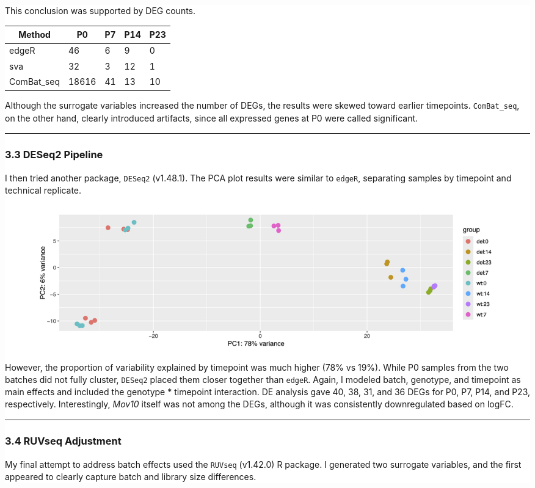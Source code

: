 
This conclusion was supported by DEG counts.

| Method     | P0    | P7 | P14 | P23 |
|------------|-------|----|-----|-----|
| edgeR      | 46    | 6  | 9   | 0   |
| sva        | 32    | 3  | 12  | 1   |
| ComBat_seq | 18616 | 41 | 13  | 10  |

Although the surrogate variables increased the number of DEGs, the results were skewed toward earlier timepoints. `ComBat_seq`, on the other hand, clearly introduced artifacts, since all expressed genes at P0 were called significant.

---

### 3.3 DESeq2 Pipeline
I then tried another package, `DESeq2` (v1.48.1). The PCA plot results were similar to `edgeR`, separating samples by timepoint and technical replicate. 

<p align="center">
<img src="Figures/pca_deseq.png" width="750">
</p>

However, the proportion of variability explained by timepoint was much higher (78% vs 19%). While P0 samples from the two batches did not fully cluster, `DESeq2` placed them closer together than `edgeR`. Again, I modeled batch, genotype, and timepoint as main effects and included the genotype * timepoint interaction. DE analysis gave 40, 38, 31, and 36 DEGs for P0, P7, P14, and P23, respectively. Interestingly, *Mov10* itself was not among the DEGs, although it was consistently downregulated based on logFC.

---

### 3.4 RUVseq Adjustment
My final attempt to address batch effects used the `RUVseq` (v1.42.0) R package. I generated two surrogate variables, and the first appeared to clearly capture batch and library size differences. 

<p align="center">